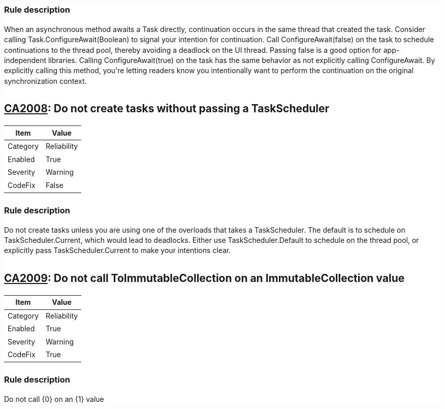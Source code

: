 ### Rule description

When an asynchronous method awaits a Task directly, continuation occurs in the same thread that created the task. Consider calling Task.ConfigureAwait(Boolean) to signal your intention for continuation. Call ConfigureAwait(false) on the task to schedule continuations to the thread pool, thereby avoiding a deadlock on the UI thread. Passing false is a good option for app-independent libraries. Calling ConfigureAwait(true) on the task has the same behavior as not explicitly calling ConfigureAwait. By explicitly calling this method, you're letting readers know you intentionally want to perform the continuation on the original synchronization context.

## [CA2008](https://docs.microsoft.com/visualstudio/code-quality/ca2008): Do not create tasks without passing a TaskScheduler

|Item|Value|
|-|-|
|Category|Reliability|
|Enabled|True|
|Severity|Warning|
|CodeFix|False|

### Rule description

Do not create tasks unless you are using one of the overloads that takes a TaskScheduler. The default is to schedule on TaskScheduler.Current, which would lead to deadlocks. Either use TaskScheduler.Default to schedule on the thread pool, or explicitly pass TaskScheduler.Current to make your intentions clear.

## [CA2009](https://docs.microsoft.com/visualstudio/code-quality/ca2009): Do not call ToImmutableCollection on an ImmutableCollection value

|Item|Value|
|-|-|
|Category|Reliability|
|Enabled|True|
|Severity|Warning|
|CodeFix|True|

### Rule description

Do not call {0} on an {1} value
